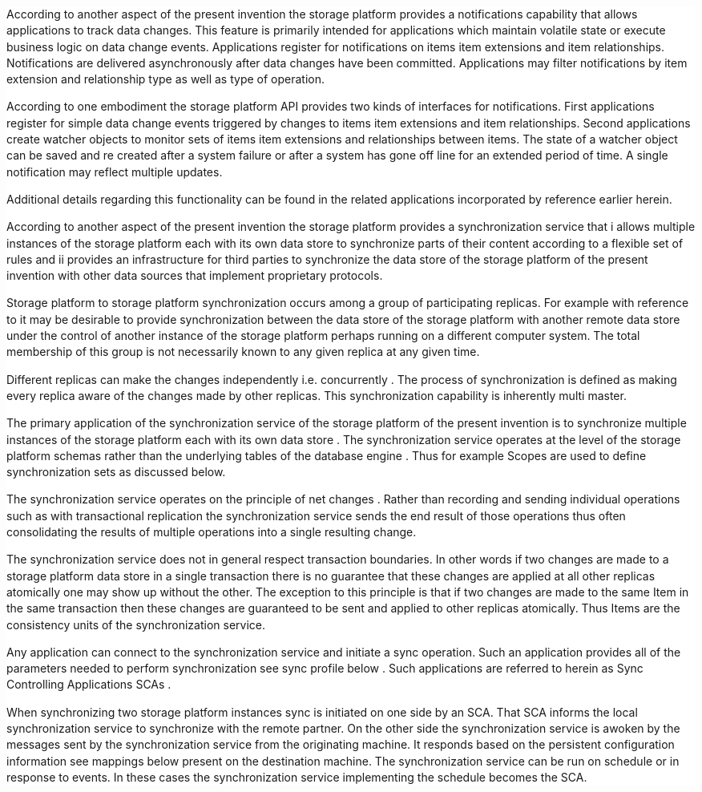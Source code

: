 According to another aspect of the present invention the storage platform provides a notifications capability that allows applications to track data changes. This feature is primarily intended for applications which maintain volatile state or execute business logic on data change events. Applications register for notifications on items item extensions and item relationships. Notifications are delivered asynchronously after data changes have been committed. Applications may filter notifications by item extension and relationship type as well as type of operation.

According to one embodiment the storage platform API provides two kinds of interfaces for notifications. First applications register for simple data change events triggered by changes to items item extensions and item relationships. Second applications create watcher objects to monitor sets of items item extensions and relationships between items. The state of a watcher object can be saved and re created after a system failure or after a system has gone off line for an extended period of time. A single notification may reflect multiple updates.

Additional details regarding this functionality can be found in the related applications incorporated by reference earlier herein.

According to another aspect of the present invention the storage platform provides a synchronization service that i allows multiple instances of the storage platform each with its own data store to synchronize parts of their content according to a flexible set of rules and ii provides an infrastructure for third parties to synchronize the data store of the storage platform of the present invention with other data sources that implement proprietary protocols.

Storage platform to storage platform synchronization occurs among a group of participating replicas. For example with reference to it may be desirable to provide synchronization between the data store of the storage platform with another remote data store under the control of another instance of the storage platform perhaps running on a different computer system. The total membership of this group is not necessarily known to any given replica at any given time.

Different replicas can make the changes independently i.e. concurrently . The process of synchronization is defined as making every replica aware of the changes made by other replicas. This synchronization capability is inherently multi master.

The primary application of the synchronization service of the storage platform of the present invention is to synchronize multiple instances of the storage platform each with its own data store . The synchronization service operates at the level of the storage platform schemas rather than the underlying tables of the database engine . Thus for example Scopes are used to define synchronization sets as discussed below.

The synchronization service operates on the principle of net changes . Rather than recording and sending individual operations such as with transactional replication the synchronization service sends the end result of those operations thus often consolidating the results of multiple operations into a single resulting change.

The synchronization service does not in general respect transaction boundaries. In other words if two changes are made to a storage platform data store in a single transaction there is no guarantee that these changes are applied at all other replicas atomically one may show up without the other. The exception to this principle is that if two changes are made to the same Item in the same transaction then these changes are guaranteed to be sent and applied to other replicas atomically. Thus Items are the consistency units of the synchronization service.

Any application can connect to the synchronization service and initiate a sync operation. Such an application provides all of the parameters needed to perform synchronization see sync profile below . Such applications are referred to herein as Sync Controlling Applications SCAs .

When synchronizing two storage platform instances sync is initiated on one side by an SCA. That SCA informs the local synchronization service to synchronize with the remote partner. On the other side the synchronization service is awoken by the messages sent by the synchronization service from the originating machine. It responds based on the persistent configuration information see mappings below present on the destination machine. The synchronization service can be run on schedule or in response to events. In these cases the synchronization service implementing the schedule becomes the SCA.
